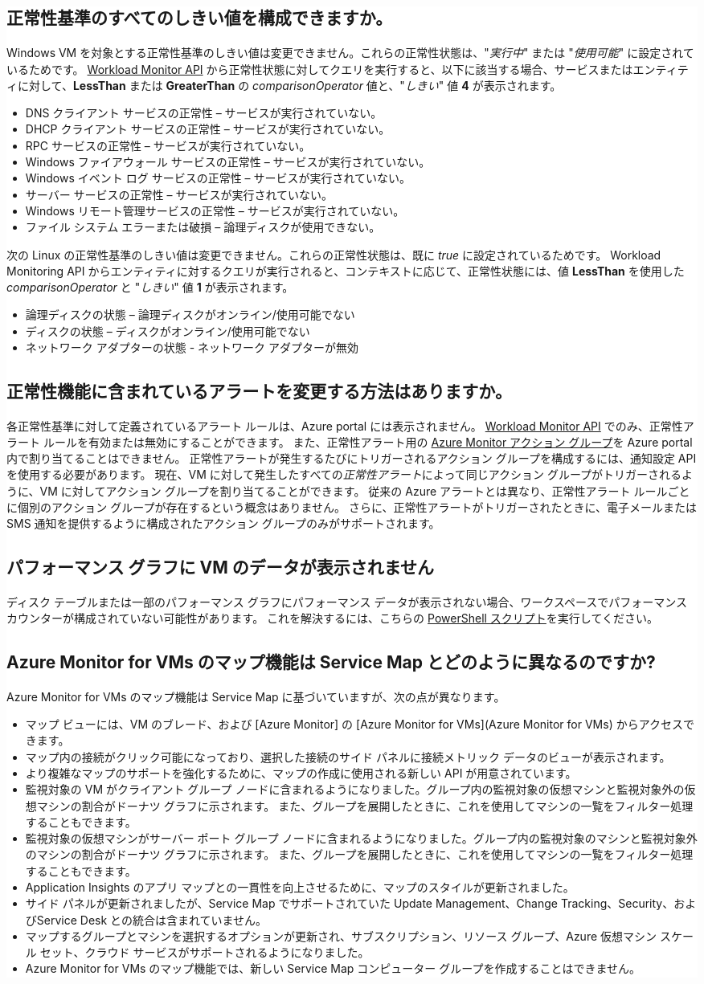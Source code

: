 ## <a name="are-all-health-criteria-thresholds-configurable"></a>正常性基準のすべてのしきい値を構成できますか。  
Windows VM を対象とする正常性基準のしきい値は変更できません。これらの正常性状態は、"*実行中*" または "*使用可能*" に設定されているためです。 [Workload Monitor API](https://docs.microsoft.com/rest/api/monitor/microsoft.workloadmonitor/components) から正常性状態に対してクエリを実行すると、以下に該当する場合、サービスまたはエンティティに対して、**LessThan** または **GreaterThan** の *comparisonOperator* 値と、"*しきい*" 値 **4** が表示されます。
   - DNS クライアント サービスの正常性 – サービスが実行されていない。 
   - DHCP クライアント サービスの正常性 – サービスが実行されていない。 
   - RPC サービスの正常性 – サービスが実行されていない。 
   - Windows ファイアウォール サービスの正常性 – サービスが実行されていない。
   - Windows イベント ログ サービスの正常性 – サービスが実行されていない。 
   - サーバー サービスの正常性 – サービスが実行されていない。 
   - Windows リモート管理サービスの正常性 – サービスが実行されていない。 
   - ファイル システム エラーまたは破損 – 論理ディスクが使用できない。

次の Linux の正常性基準のしきい値は変更できません。これらの正常性状態は、既に *true* に設定されているためです。 Workload Monitoring API からエンティティに対するクエリが実行されると、コンテキストに応じて、正常性状態には、値 **LessThan** を使用した *comparisonOperator* と "*しきい*" 値 **1** が表示されます。
   - 論理ディスクの状態 – 論理ディスクがオンライン/使用可能でない
   - ディスクの状態 – ディスクがオンライン/使用可能でない
   - ネットワーク アダプターの状態 - ネットワーク アダプターが無効

## <a name="how-do-i-modify-alerts-that-are-included-with-the-health-feature"></a>正常性機能に含まれているアラートを変更する方法はありますか。
各正常性基準に対して定義されているアラート ルールは、Azure portal には表示されません。 [Workload Monitor API](https://docs.microsoft.com/rest/api/monitor/microsoft.workloadmonitor/components) でのみ、正常性アラート ルールを有効または無効にすることができます。 また、正常性アラート用の [Azure Monitor アクション グループ](../../azure-monitor/platform/action-groups.md)を Azure portal 内で割り当てることはできません。 正常性アラートが発生するたびにトリガーされるアクション グループを構成するには、通知設定 API を使用する必要があります。 現在、VM に対して発生したすべての*正常性アラート*によって同じアクション グループがトリガーされるように、VM に対してアクション グループを割り当てることができます。 従来の Azure アラートとは異なり、正常性アラート ルールごとに個別のアクション グループが存在するという概念はありません。 さらに、正常性アラートがトリガーされたときに、電子メールまたは SMS 通知を提供するように構成されたアクション グループのみがサポートされます。 

## <a name="i-dont-see-some-or-any-data-in-the-performance-charts-for-my-vm"></a>パフォーマンス グラフに VM のデータが表示されません
ディスク テーブルまたは一部のパフォーマンス グラフにパフォーマンス データが表示されない場合、ワークスペースでパフォーマンス カウンターが構成されていない可能性があります。 これを解決するには、こちらの [PowerShell スクリプト](vminsights-enable-at-scale-powershell.md#enable-with-powershell)を実行してください。

## <a name="how-is-azure-monitor-for-vms-map-feature-different-from-service-map"></a>Azure Monitor for VMs のマップ機能は Service Map とどのように異なるのですか?
Azure Monitor for VMs のマップ機能は Service Map に基づいていますが、次の点が異なります。

* マップ ビューには、VM のブレード、および [Azure Monitor] の [Azure Monitor for VMs]\(Azure Monitor for VMs\) からアクセスできます。
* マップ内の接続がクリック可能になっており、選択した接続のサイド パネルに接続メトリック データのビューが表示されます。
* より複雑なマップのサポートを強化するために、マップの作成に使用される新しい API が用意されています。
* 監視対象の VM がクライアント グループ ノードに含まれるようになりました。グループ内の監視対象の仮想マシンと監視対象外の仮想マシンの割合がドーナツ グラフに示されます。  また、グループを展開したときに、これを使用してマシンの一覧をフィルター処理することもできます。
* 監視対象の仮想マシンがサーバー ポート グループ ノードに含まれるようになりました。グループ内の監視対象のマシンと監視対象外のマシンの割合がドーナツ グラフに示されます。  また、グループを展開したときに、これを使用してマシンの一覧をフィルター処理することもできます。
* Application Insights のアプリ マップとの一貫性を向上させるために、マップのスタイルが更新されました。
* サイド パネルが更新されましたが、Service Map でサポートされていた Update Management、Change Tracking、Security、およびService Desk との統合は含まれていません。 
* マップするグループとマシンを選択するオプションが更新され、サブスクリプション、リソース グループ、Azure 仮想マシン スケール セット、クラウド サービスがサポートされるようになりました。
* Azure Monitor for VMs のマップ機能では、新しい Service Map コンピューター グループを作成することはできません。  
